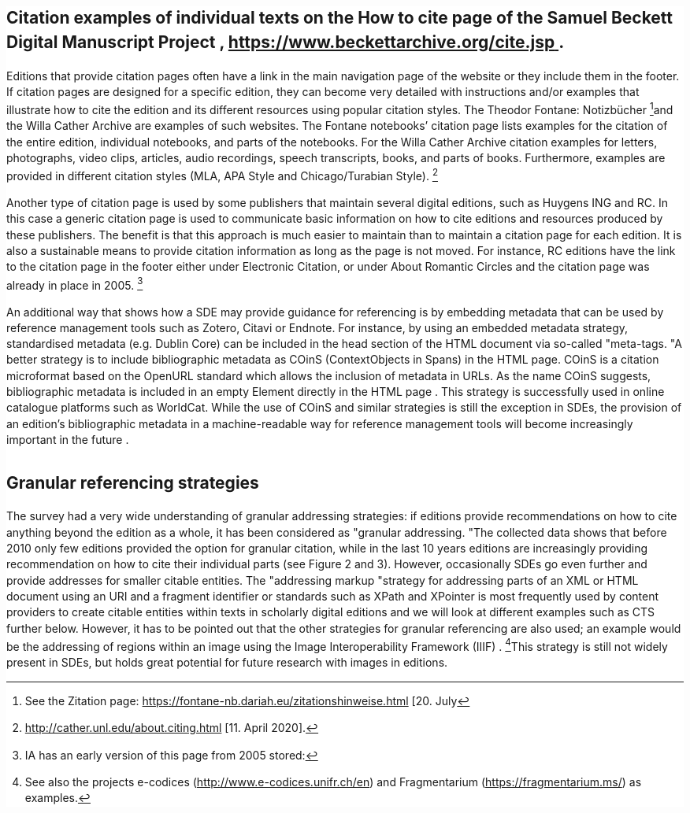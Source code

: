 
## Citation examples of individual texts on the How to cite page of the Samuel Beckett Digital Manuscript Project , [https://www.beckettarchive.org/cite.jsp ](https://www.beckettarchive.org/cite.jsp). 


Editions that provide citation pages often have a link in the main navigation page of the website or they include them in the footer. If citation pages are designed for a specific edition, they can become very detailed with instructions and/or examples that illustrate how to cite the edition and its different resources using popular citation styles. The Theodor Fontane: Notizbücher [^13]and the Willa Cather Archive are examples of such websites. The Fontane notebooks’ citation page lists examples for the citation of the entire edition, individual notebooks, and parts of the notebooks. For the Willa Cather Archive citation examples for letters, photographs, video clips, articles, audio recordings, speech transcripts, books, and parts of books. Furthermore, examples are provided in different citation styles (MLA, APA Style and Chicago/Turabian Style). [^14]

Another type of citation page is used by some publishers that maintain several digital editions, such as Huygens ING and RC. In this case a generic citation page is used to communicate basic information on how to cite editions and resources produced by these publishers. The benefit is that this approach is much easier to maintain than to maintain a citation page for each edition. It is also a sustainable means to provide citation information as long as the page is not moved. For instance, RC editions have the link to the citation page in the footer either under Electronic Citation, or under About Romantic Circles and the citation page was already in place in 2005. [^15]

An additional way that shows how a SDE may provide guidance for referencing is by embedding metadata that can be used by reference management tools such as Zotero, Citavi or Endnote. For instance, by using an embedded metadata strategy, standardised metadata (e.g. Dublin Core) can be included in the head section of the HTML document via so-called "meta-tags. "A better strategy is to include bibliographic metadata as COinS (ContextObjects in Spans) in the HTML page. COinS is a citation microformat based on the OpenURL standard which allows the inclusion of metadata in URLs. As the name COinS suggests, bibliographic metadata is included in an empty <span> Element directly in the HTML page . This strategy is successfully used in online catalogue platforms such as WorldCat. While the use of COinS and similar strategies is still the exception in SDEs, the provision of an edition’s bibliographic metadata in a machine-readable way for reference management tools will become increasingly important in the future . 


## Granular referencing strategies 


The survey had a very wide understanding of granular addressing strategies: if editions provide recommendations on how to cite anything beyond the edition as a whole, it has been considered as "granular addressing. "The collected data shows that before 2010 only few editions provided the option for granular citation, while in the last 10 years editions are increasingly providing recommendation on how to cite their individual parts (see Figure 2 and 3). However, occasionally SDEs go even further and provide addresses for smaller citable entities. The "addressing markup "strategy for addressing parts of an XML or HTML document using an URI and a fragment identifier or standards such as XPath and XPointer is most frequently used by content providers to create citable entities within texts in scholarly digital editions and we will look at different examples such as CTS further below. However, it has to be pointed out that the other strategies for granular referencing are also used; an example would be the addressing of regions within an image using the Image Interoperability Framework (IIIF) . [^16]This strategy is still not widely present in SDEs, but holds great potential for future research with images in editions. 


[^1]: The research leading to this article was carried out during a
[^2]: For more details see Wikipedia’s permalink strategy: https://en.wikipedia.org/w/index.php?title=Permalink&oldid=877394616.
[^3]: For the Wikipedia permalink strategy see: https://en.wikipedia.org/w/index.php?title=Help:Permanent_link&oldid=852665483
[^4]: https://tei-c.org/release/doc/tei-p5-doc/en/html/ref-revisionDesc.html
[^5]: As an example,
[^6]: The collected data and the Jupyter notebook used for analysis
[^7]: I received a copy of the
[^8]: See the
[^9]:  See
[^10]: https://quellen.perspectivia.net/en/portal/user_guide#citation [20.
[^11]: http://www.livesandletters.ac.uk/bodley/citation.html [11. April
[^12]: See the How to cite page: http://www.beckettarchive.org/cite.jsp [2. February 2020].
[^13]: See the Zitation page: https://fontane-nb.dariah.eu/zitationshinweise.html [20. July
[^14]: http://cather.unl.edu/about.citing.html [11. April 2020].
[^15]:  IA has an early version of this page from 2005 stored:
[^16]: See also the projects e-codices (http://www.e-codices.unifr.ch/en) and Fragmentarium (https://fragmentarium.ms/) as examples.
[^17]: See also: https://www.npmjs.com/package/CETEIcean and https://github.com/TEIC/CETEIcean (accessed 13.9.2017).
[^18]: The Homer Multitext Project was the first big test case for CTS
[^19]: A typical URL would be the following to a line
[^20]: Besides the canonical naming of the volumes, the edited texts in
[^21]: http://www.hab.de/en/home/library/wolfenbuettel-digital-library/guarantee-declaration.html
[^22]: https://edition-humboldt.de/about/ [20. July 2020].
[^23]: For instance, Con2: An Edition of The Anglo-Saxon Chronicles, 924-983 or Die Urkunden der Arnulfinger. A more recent example is
[^24]: DataCite describes useful best
[^25]: http://quartos.org/ [30. July
[^26]: http://ebeowulf.uky.edu/# [11.
[^27]: https://auchinleck.nls.uk/editorial/refer_site.html [11. April
[^28]: https://www.oldbaileyonline.org/static/Legal-info.jsp#citationguide
[^29]: See: https://www.dhi.ac.uk/onlinefroissart/apparatus.jsp?type=context&context=citing_this_resource
[^30]: See also: Dumont
[^31]: https://moz.com/learn/seo/canonicalization. Accessed:
[^32]: https://en.wikibooks.org/w/index.php?title=The_Devonshire_Manuscript&oldid=3204273